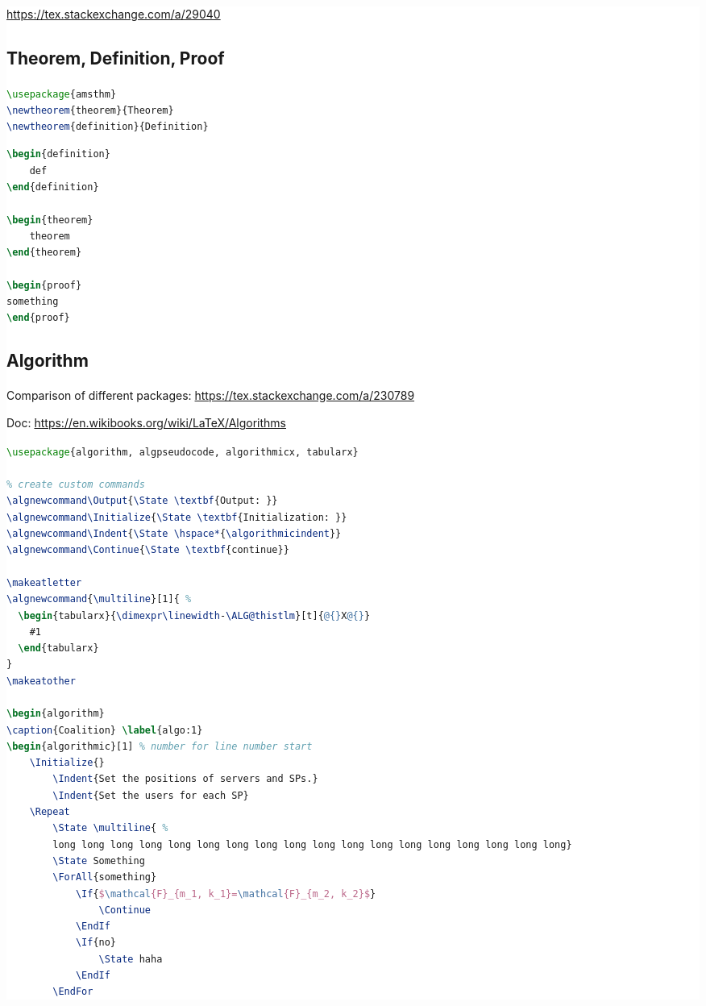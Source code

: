 <https://tex.stackexchange.com/a/29040>

## Theorem, Definition, Proof

```tex
\usepackage{amsthm}
\newtheorem{theorem}{Theorem}
\newtheorem{definition}{Definition}
```

```tex
\begin{definition}
	def
\end{definition}

\begin{theorem}
	theorem
\end{theorem}

\begin{proof}
something
\end{proof}
```

## Algorithm

Comparison of different packages: <https://tex.stackexchange.com/a/230789>

Doc: <https://en.wikibooks.org/wiki/LaTeX/Algorithms>

```tex
\usepackage{algorithm, algpseudocode, algorithmicx, tabularx}

% create custom commands
\algnewcommand\Output{\State \textbf{Output: }}
\algnewcommand\Initialize{\State \textbf{Initialization: }}
\algnewcommand\Indent{\State \hspace*{\algorithmicindent}}
\algnewcommand\Continue{\State \textbf{continue}}

\makeatletter
\algnewcommand{\multiline}[1]{ %
  \begin{tabularx}{\dimexpr\linewidth-\ALG@thistlm}[t]{@{}X@{}}
    #1
  \end{tabularx}
}
\makeatother

\begin{algorithm}
\caption{Coalition} \label{algo:1}
\begin{algorithmic}[1] % number for line number start
    \Initialize{}
        \Indent{Set the positions of servers and SPs.}
        \Indent{Set the users for each SP}
    \Repeat
        \State \multiline{ %
        long long long long long long long long long long long long long long long long long long}
        \State Something
        \ForAll{something}
            \If{$\mathcal{F}_{m_1, k_1}=\mathcal{F}_{m_2, k_2}$}
                \Continue
            \EndIf
            \If{no}
                \State haha
            \EndIf
        \EndFor
```